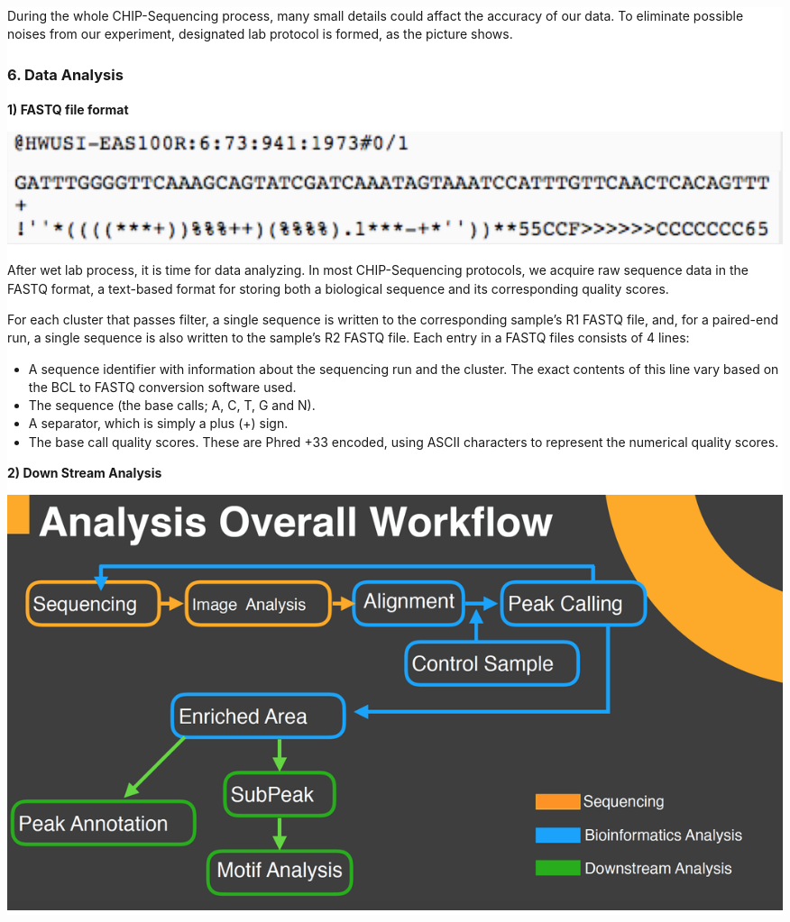 During the whole CHIP-Sequencing process, many small details could affact the accuracy of our data. To eliminate possible noises from our experiment, designated lab protocol is formed, as the picture shows.

### 6. Data Analysis

**1\) FASTQ file format**

![](../../.gitbook/assets/image%20%288%29.png)

After wet lab process, it is time for data analyzing. In most CHIP-Sequencing protocols, we acquire raw sequence data in the FASTQ format, a text-based format for storing both a biological sequence and its corresponding quality scores.

For each cluster that passes filter, a single sequence is written to the corresponding sample’s R1 FASTQ file, and, for a paired-end run, a single sequence is also written to the sample’s R2 FASTQ file. Each entry in a FASTQ files consists of 4 lines:

* A sequence identifier with information about the sequencing run and the cluster. The exact contents of this line vary based on the BCL to FASTQ conversion software used.
* The sequence \(the base calls; A, C, T, G and N\).
* A separator, which is simply a plus \(+\) sign.
* The base call quality scores. These are Phred +33 encoded, using ASCII characters to represent the numerical quality scores.

**2\) Down Stream Analysis**

![](../../.gitbook/assets/image%20%2821%29.png)
